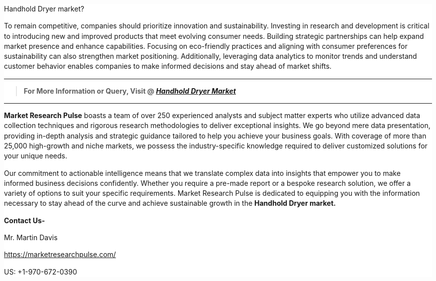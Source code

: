 Handhold Dryer market?</strong></p><p>To remain competitive, companies should prioritize innovation and sustainability. Investing in research and development is critical to introducing new and improved products that meet evolving consumer needs. Building strategic partnerships can help expand market presence and enhance capabilities. Focusing on eco-friendly practices and aligning with consumer preferences for sustainability can also strengthen market positioning. Additionally, leveraging data analytics to monitor trends and understand customer behavior enables companies to make informed decisions and stay ahead of market shifts.</p><hr /><blockquote><p><strong>For More Information or Query, Visit @&nbsp;<em><a href="https://marketresearchpulse.com/report/138513/handhold-dryer-market?utm_source=Linkedin&utm_medium=0115">Handhold Dryer Market</a></em></strong></p></blockquote><hr /><p><strong>Market Research Pulse</strong> boasts a team of over 250 experienced analysts and subject matter experts who utilize advanced data collection techniques and rigorous research methodologies to deliver exceptional insights. We go beyond mere data presentation, providing in-depth analysis and strategic guidance tailored to help you achieve your business goals. With coverage of more than 25,000 high-growth and niche markets, we possess the industry-specific knowledge required to deliver customized solutions for your unique needs.</p><p>Our commitment to actionable intelligence means that we translate complex data into insights that empower you to make informed business decisions confidently. Whether you require a pre-made report or a bespoke research solution, we offer a variety of options to suit your specific requirements. Market Research Pulse is dedicated to equipping you with the information necessary to stay ahead of the curve and achieve sustainable growth in the <strong>Handhold Dryer market.</strong></p><p><strong>Contact Us-</strong></p><p>Mr. Martin Davis</p><p>https://marketresearchpulse.com/</p><p>US: +1-970-672-0390</p>
